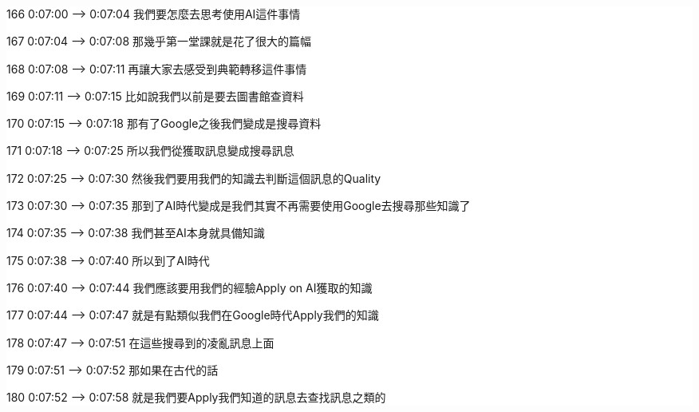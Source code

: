 166
0:07:00 --> 0:07:04
我們要怎麼去思考使用AI這件事情

167
0:07:04 --> 0:07:08
那幾乎第一堂課就是花了很大的篇幅

168
0:07:08 --> 0:07:11
再讓大家去感受到典範轉移這件事情

169
0:07:11 --> 0:07:15
比如說我們以前是要去圖書館查資料

170
0:07:15 --> 0:07:18
那有了Google之後我們變成是搜尋資料

171
0:07:18 --> 0:07:25
所以我們從獲取訊息變成搜尋訊息

172
0:07:25 --> 0:07:30
然後我們要用我們的知識去判斷這個訊息的Quality

173
0:07:30 --> 0:07:35
那到了AI時代變成是我們其實不再需要使用Google去搜尋那些知識了

174
0:07:35 --> 0:07:38
我們甚至AI本身就具備知識

175
0:07:38 --> 0:07:40
所以到了AI時代

176
0:07:40 --> 0:07:44
我們應該要用我們的經驗Apply on AI獲取的知識

177
0:07:44 --> 0:07:47
就是有點類似我們在Google時代Apply我們的知識

178
0:07:47 --> 0:07:51
在這些搜尋到的凌亂訊息上面

179
0:07:51 --> 0:07:52
那如果在古代的話

180
0:07:52 --> 0:07:58
就是我們要Apply我們知道的訊息去查找訊息之類的
